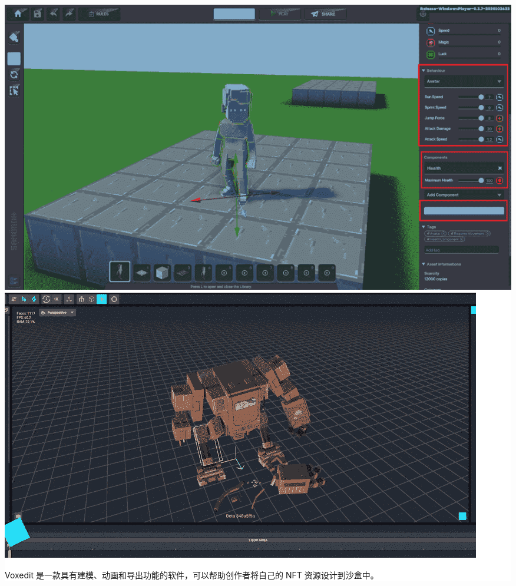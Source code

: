 ![](img/b9acc136a7b1d9fdfad7ae76d6dc0be8.png)![](img/207797d3300900e55bf410245b023612.png)

Voxedit 是一款具有建模、动画和导出功能的软件，可以帮助创作者将自己的 NFT 资源设计到沙盒中。
